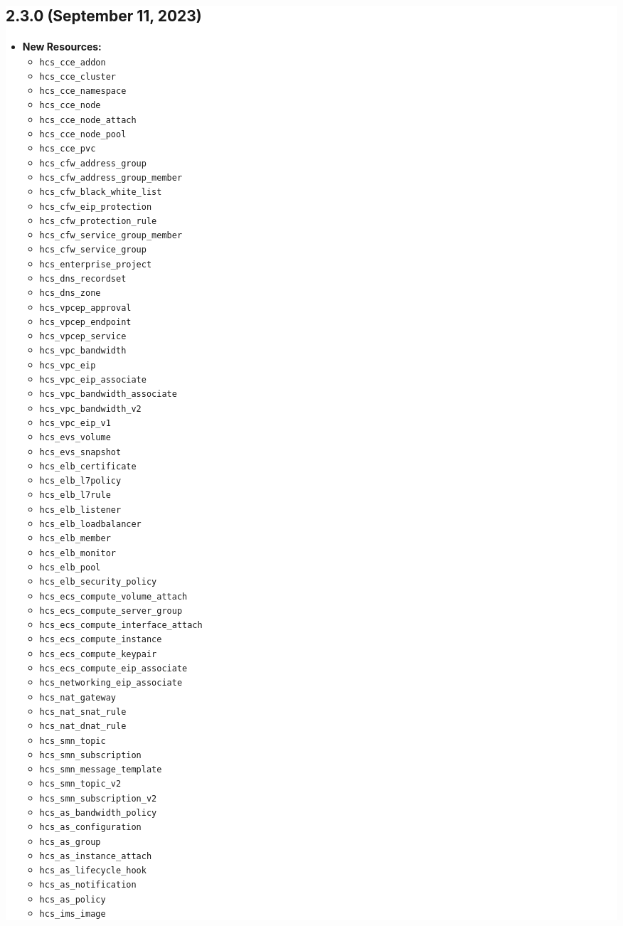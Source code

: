 ## 2.3.0 (September 11, 2023)

* **New Resources:**
    + `hcs_cce_addon`
    + `hcs_cce_cluster`
    + `hcs_cce_namespace`
    + `hcs_cce_node`
    + `hcs_cce_node_attach`
    + `hcs_cce_node_pool`
    + `hcs_cce_pvc`
    + `hcs_cfw_address_group`
    + `hcs_cfw_address_group_member`
    + `hcs_cfw_black_white_list`
    + `hcs_cfw_eip_protection`
    + `hcs_cfw_protection_rule`
    + `hcs_cfw_service_group_member`
    + `hcs_cfw_service_group`
    + `hcs_enterprise_project`
    + `hcs_dns_recordset`
    + `hcs_dns_zone`
    + `hcs_vpcep_approval`
    + `hcs_vpcep_endpoint`
    + `hcs_vpcep_service`
    + `hcs_vpc_bandwidth`
    + `hcs_vpc_eip`
    + `hcs_vpc_eip_associate`
    + `hcs_vpc_bandwidth_associate`
    + `hcs_vpc_bandwidth_v2`
    + `hcs_vpc_eip_v1`
    + `hcs_evs_volume`
    + `hcs_evs_snapshot`
    + `hcs_elb_certificate`
    + `hcs_elb_l7policy`
    + `hcs_elb_l7rule`
    + `hcs_elb_listener`
    + `hcs_elb_loadbalancer`
    + `hcs_elb_member`
    + `hcs_elb_monitor`
    + `hcs_elb_pool`
    + `hcs_elb_security_policy`
    + `hcs_ecs_compute_volume_attach`
    + `hcs_ecs_compute_server_group`
    + `hcs_ecs_compute_interface_attach`
    + `hcs_ecs_compute_instance`
    + `hcs_ecs_compute_keypair`
    + `hcs_ecs_compute_eip_associate`
    + `hcs_networking_eip_associate`
    + `hcs_nat_gateway`
    + `hcs_nat_snat_rule`
    + `hcs_nat_dnat_rule`
    + `hcs_smn_topic`
    + `hcs_smn_subscription`
    + `hcs_smn_message_template`
    + `hcs_smn_topic_v2`
    + `hcs_smn_subscription_v2`
    + `hcs_as_bandwidth_policy`
    + `hcs_as_configuration`
    + `hcs_as_group`
    + `hcs_as_instance_attach`
    + `hcs_as_lifecycle_hook`
    + `hcs_as_notification`
    + `hcs_as_policy`
    + `hcs_ims_image`